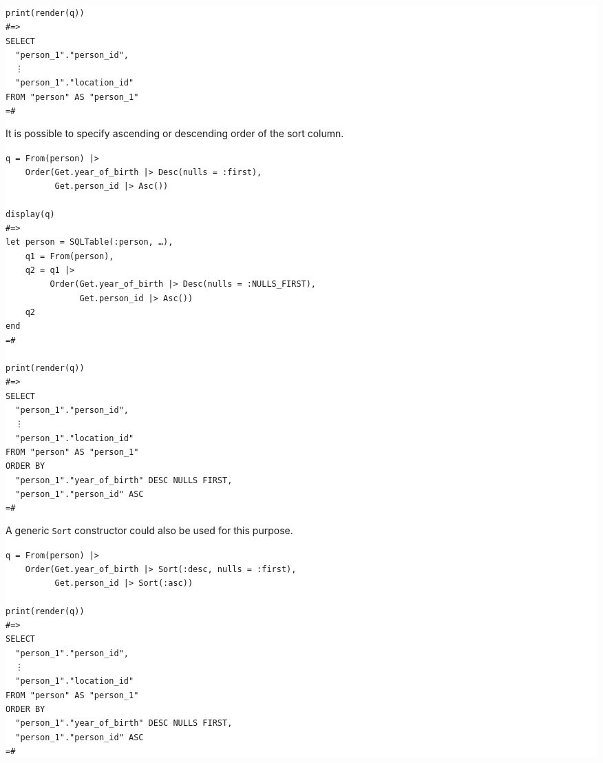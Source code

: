     print(render(q))
    #=>
    SELECT
      "person_1"."person_id",
      ⋮
      "person_1"."location_id"
    FROM "person" AS "person_1"
    =#

It is possible to specify ascending or descending order of the sort
column.

    q = From(person) |>
        Order(Get.year_of_birth |> Desc(nulls = :first),
              Get.person_id |> Asc())

    display(q)
    #=>
    let person = SQLTable(:person, …),
        q1 = From(person),
        q2 = q1 |>
             Order(Get.year_of_birth |> Desc(nulls = :NULLS_FIRST),
                   Get.person_id |> Asc())
        q2
    end
    =#

    print(render(q))
    #=>
    SELECT
      "person_1"."person_id",
      ⋮
      "person_1"."location_id"
    FROM "person" AS "person_1"
    ORDER BY
      "person_1"."year_of_birth" DESC NULLS FIRST,
      "person_1"."person_id" ASC
    =#

A generic `Sort` constructor could also be used for this purpose.

    q = From(person) |>
        Order(Get.year_of_birth |> Sort(:desc, nulls = :first),
              Get.person_id |> Sort(:asc))

    print(render(q))
    #=>
    SELECT
      "person_1"."person_id",
      ⋮
      "person_1"."location_id"
    FROM "person" AS "person_1"
    ORDER BY
      "person_1"."year_of_birth" DESC NULLS FIRST,
      "person_1"."person_id" ASC
    =#

